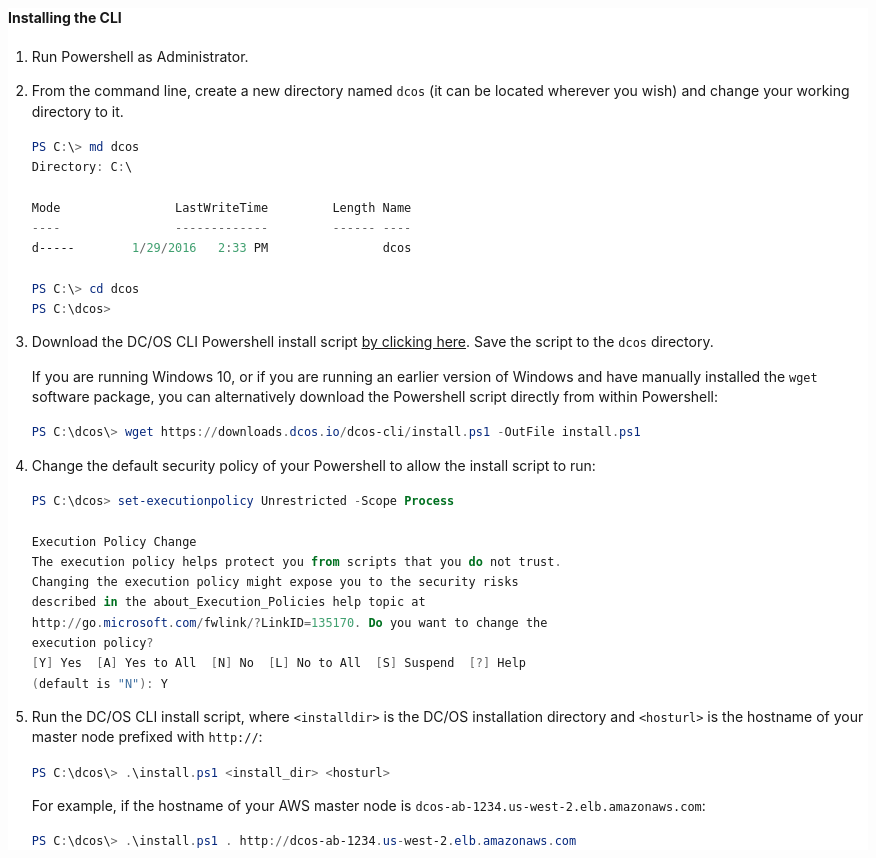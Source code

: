 #### Installing the CLI

1.  Run Powershell as Administrator.

2.  From the command line, create a new directory named `dcos` (it can be located wherever you wish) and change your working directory to it.

    ```powershell
    PS C:\> md dcos
    Directory: C:\

    Mode                LastWriteTime         Length Name
    ----                -------------         ------ ----
    d-----        1/29/2016   2:33 PM                dcos

    PS C:\> cd dcos
    PS C:\dcos>
    ```

3.  Download the DC/OS CLI Powershell install script [by clicking here][4]. Save the script to the `dcos` directory.

    If you are running Windows 10, or if you are running an earlier version of Windows and have manually installed the `wget` software package, you can alternatively download the Powershell script directly from within Powershell:

    ```powershell
    PS C:\dcos\> wget https://downloads.dcos.io/dcos-cli/install.ps1 -OutFile install.ps1
    ```

4.  Change the default security policy of your Powershell to allow the install script to run:

    ```powershell
    PS C:\dcos> set-executionpolicy Unrestricted -Scope Process

    Execution Policy Change
    The execution policy helps protect you from scripts that you do not trust.
    Changing the execution policy might expose you to the security risks
    described in the about_Execution_Policies help topic at
    http://go.microsoft.com/fwlink/?LinkID=135170. Do you want to change the
    execution policy?
    [Y] Yes  [A] Yes to All  [N] No  [L] No to All  [S] Suspend  [?] Help
    (default is "N"): Y
    ```

5.  Run the DC/OS CLI install script, where `<installdir>` is the DC/OS installation directory and `<hosturl>` is the hostname of your master node prefixed with `http://`:

    ```powershell
    PS C:\dcos\> .\install.ps1 <install_dir> <hosturl>
    ```

    For example, if the hostname of your AWS master node is `dcos-ab-1234.us-west-2.elb.amazonaws.com`:

    ```powershell
    PS C:\dcos\> .\install.ps1 . http://dcos-ab-1234.us-west-2.elb.amazonaws.com
    ```


 [1]: #linux
 [2]: #windows
 [3]: http://git-scm.com/download/mac
 [4]: https://downloads.dcos.io/dcos-cli/install.ps1